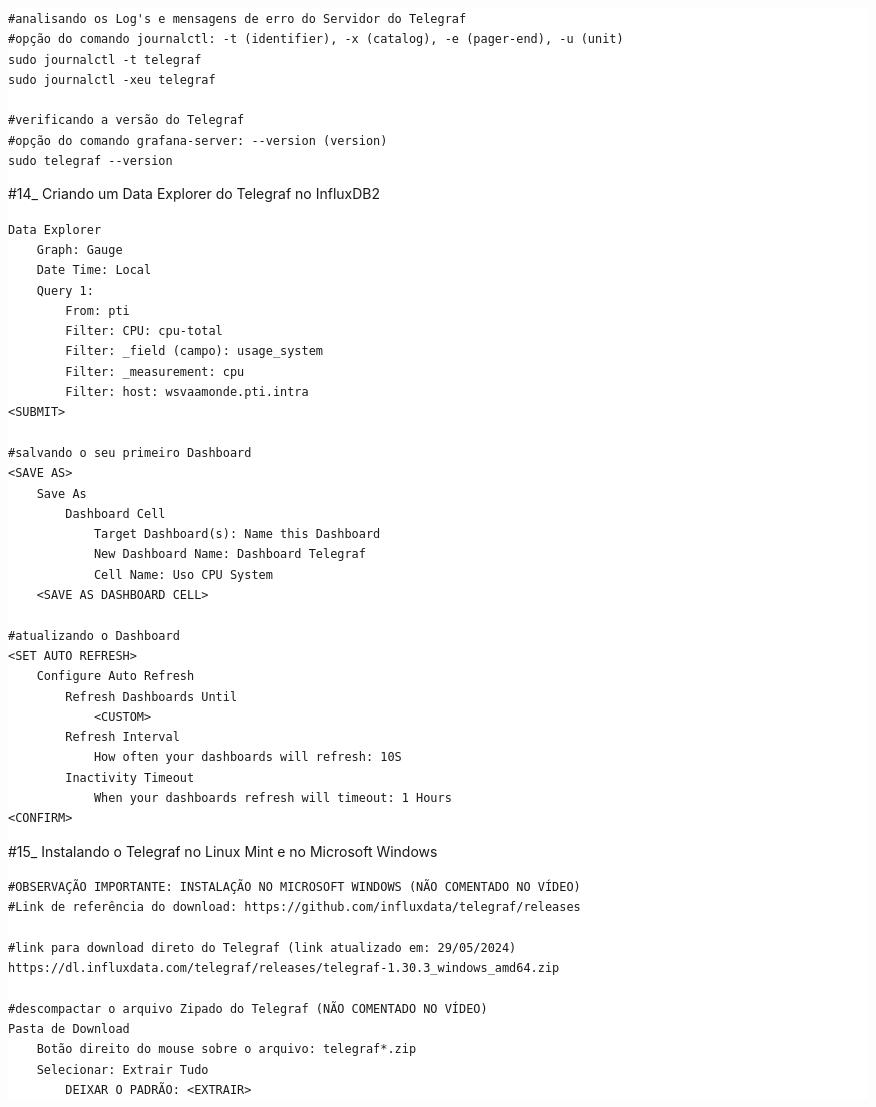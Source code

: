 	#analisando os Log's e mensagens de erro do Servidor do Telegraf
	#opção do comando journalctl: -t (identifier), -x (catalog), -e (pager-end), -u (unit)
	sudo journalctl -t telegraf
	sudo journalctl -xeu telegraf

	#verificando a versão do Telegraf
	#opção do comando grafana-server: --version (version)
	sudo telegraf --version

#14_ Criando um Data Explorer do Telegraf no InfluxDB2<br>

	Data Explorer
		Graph: Gauge
		Date Time: Local
		Query 1:
			From: pti
			Filter: CPU: cpu-total
			Filter: _field (campo): usage_system
			Filter: _measurement: cpu
			Filter: host: wsvaamonde.pti.intra
	<SUBMIT>

	#salvando o seu primeiro Dashboard
	<SAVE AS>
		Save As
			Dashboard Cell
				Target Dashboard(s): Name this Dashboard
				New Dashboard Name: Dashboard Telegraf
				Cell Name: Uso CPU System
		<SAVE AS DASHBOARD CELL>
	
	#atualizando o Dashboard
	<SET AUTO REFRESH>
		Configure Auto Refresh
			Refresh Dashboards Until
				<CUSTOM>
			Refresh Interval
				How often your dashboards will refresh: 10S
			Inactivity Timeout
				When your dashboards refresh will timeout: 1 Hours
	<CONFIRM> 

#15_ Instalando o Telegraf no Linux Mint e no Microsoft Windows<br>

	#OBSERVAÇÃO IMPORTANTE: INSTALAÇÃO NO MICROSOFT WINDOWS (NÃO COMENTADO NO VÍDEO)
	#Link de referência do download: https://github.com/influxdata/telegraf/releases

	#link para download direto do Telegraf (link atualizado em: 29/05/2024)
	https://dl.influxdata.com/telegraf/releases/telegraf-1.30.3_windows_amd64.zip

	#descompactar o arquivo Zipado do Telegraf (NÃO COMENTADO NO VÍDEO)
	Pasta de Download
		Botão direito do mouse sobre o arquivo: telegraf*.zip
		Selecionar: Extrair Tudo
			DEIXAR O PADRÃO: <EXTRAIR>
	